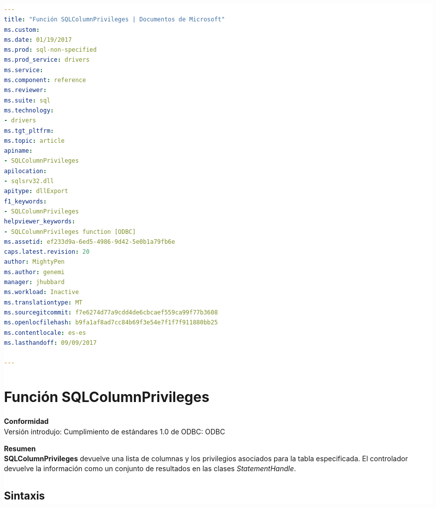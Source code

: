 ```yaml
---
title: "Función SQLColumnPrivileges | Documentos de Microsoft"
ms.custom: 
ms.date: 01/19/2017
ms.prod: sql-non-specified
ms.prod_service: drivers
ms.service: 
ms.component: reference
ms.reviewer: 
ms.suite: sql
ms.technology:
- drivers
ms.tgt_pltfrm: 
ms.topic: article
apiname:
- SQLColumnPrivileges
apilocation:
- sqlsrv32.dll
apitype: dllExport
f1_keywords:
- SQLColumnPrivileges
helpviewer_keywords:
- SQLColumnPrivileges function [ODBC]
ms.assetid: ef233d9a-6ed5-4986-9d42-5e0b1a79fb6e
caps.latest.revision: 20
author: MightyPen
ms.author: genemi
manager: jhubbard
ms.workload: Inactive
ms.translationtype: MT
ms.sourcegitcommit: f7e6274d77a9cdd4de6cbcaef559ca99f77b3608
ms.openlocfilehash: b9fa1af8ad7cc84b69f3e54e7f1f7f911880bb25
ms.contentlocale: es-es
ms.lasthandoff: 09/09/2017

---
```

# <a name="sqlcolumnprivileges-function"></a>Función SQLColumnPrivileges
**Conformidad**  
 Versión introdujo: Cumplimiento de estándares 1.0 de ODBC: ODBC  
  
 **Resumen**  
 **SQLColumnPrivileges** devuelve una lista de columnas y los privilegios asociados para la tabla especificada. El controlador devuelve la información como un conjunto de resultados en las clases *StatementHandle*.  
  
## <a name="syntax"></a>Sintaxis  
  